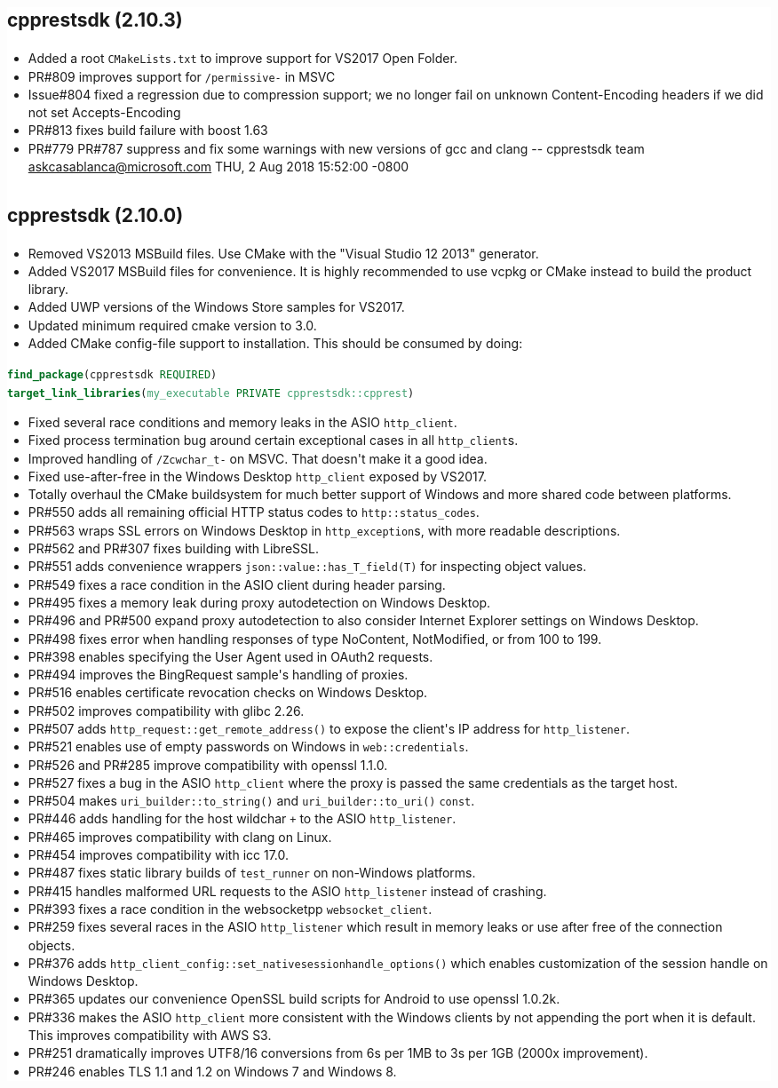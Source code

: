 cpprestsdk (2.10.3)
----------------------
* Added a root `CMakeLists.txt` to improve support for VS2017 Open Folder.
* PR#809 improves support for `/permissive-` in MSVC
* Issue#804 fixed a regression due to compression support; we no longer fail on unknown Content-Encoding headers if we did not set Accepts-Encoding
* PR#813 fixes build failure with boost 1.63
* PR#779 PR#787 suppress and fix some warnings with new versions of gcc and clang
-- cpprestsdk team <askcasablanca@microsoft.com>  THU, 2 Aug 2018 15:52:00 -0800

cpprestsdk (2.10.0)
----------------------
* Removed VS2013 MSBuild files. Use CMake with the "Visual Studio 12 2013" generator.
* Added VS2017 MSBuild files for convenience. It is highly recommended to use vcpkg or CMake instead to build the product library.
* Added UWP versions of the Windows Store samples for VS2017.
* Updated minimum required cmake version to 3.0.
* Added CMake config-file support to installation. This should be consumed by doing:
```cmake
find_package(cpprestsdk REQUIRED)
target_link_libraries(my_executable PRIVATE cpprestsdk::cpprest)
```
* Fixed several race conditions and memory leaks in the ASIO `http_client`.
* Fixed process termination bug around certain exceptional cases in all `http_client`s.
* Improved handling of `/Zcwchar_t-` on MSVC. That doesn't make it a good idea.
* Fixed use-after-free in the Windows Desktop `http_client` exposed by VS2017.
* Totally overhaul the CMake buildsystem for much better support of Windows and more shared code between platforms.
* PR#550 adds all remaining official HTTP status codes to `http::status_codes`.
* PR#563 wraps SSL errors on Windows Desktop in `http_exception`s, with more readable descriptions.
* PR#562 and PR#307 fixes building with LibreSSL.
* PR#551 adds convenience wrappers `json::value::has_T_field(T)` for inspecting object values.
* PR#549 fixes a race condition in the ASIO client during header parsing.
* PR#495 fixes a memory leak during proxy autodetection on Windows Desktop.
* PR#496 and PR#500 expand proxy autodetection to also consider Internet Explorer settings on Windows Desktop.
* PR#498 fixes error when handling responses of type NoContent, NotModified, or from 100 to 199.
* PR#398 enables specifying the User Agent used in OAuth2 requests.
* PR#494 improves the BingRequest sample's handling of proxies.
* PR#516 enables certificate revocation checks on Windows Desktop.
* PR#502 improves compatibility with glibc 2.26.
* PR#507 adds `http_request::get_remote_address()` to expose the client's IP address for `http_listener`.
* PR#521 enables use of empty passwords on Windows in `web::credentials`.
* PR#526 and PR#285 improve compatibility with openssl 1.1.0.
* PR#527 fixes a bug in the ASIO `http_client` where the proxy is passed the same credentials as the target host.
* PR#504 makes `uri_builder::to_string()` and `uri_builder::to_uri()` `const`.
* PR#446 adds handling for the host wildchar `+` to the ASIO `http_listener`.
* PR#465 improves compatibility with clang on Linux.
* PR#454 improves compatibility with icc 17.0.
* PR#487 fixes static library builds of `test_runner` on non-Windows platforms.
* PR#415 handles malformed URL requests to the ASIO `http_listener` instead of crashing.
* PR#393 fixes a race condition in the websocketpp `websocket_client`.
* PR#259 fixes several races in the ASIO `http_listener` which result in memory leaks or use after free of the connection objects.
* PR#376 adds `http_client_config::set_nativesessionhandle_options()` which enables customization of the session handle on Windows Desktop.
* PR#365 updates our convenience OpenSSL build scripts for Android to use openssl 1.0.2k.
* PR#336 makes the ASIO `http_client` more consistent with the Windows clients by not appending the port when it is default. This improves compatibility with AWS S3.
* PR#251 dramatically improves UTF8/16 conversions from 6s per 1MB to 3s per 1GB (2000x improvement).
* PR#246 enables TLS 1.1 and 1.2 on Windows 7 and Windows 8.